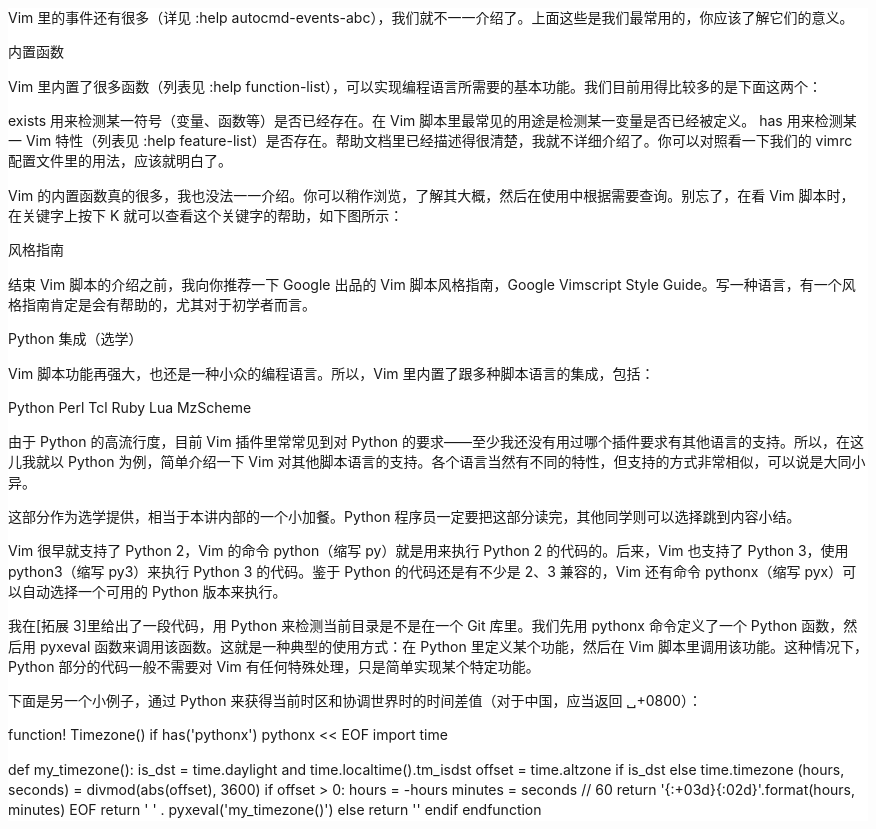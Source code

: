 
Vim 里的事件还有很多（详见 :help autocmd-events-abc），我们就不一一介绍了。上面这些是我们最常用的，你应该了解它们的意义。

内置函数

Vim 里内置了很多函数（列表见 :help function-list），可以实现编程语言所需要的基本功能。我们目前用得比较多的是下面这两个：


exists 用来检测某一符号（变量、函数等）是否已经存在。在 Vim 脚本里最常见的用途是检测某一变量是否已经被定义。
has 用来检测某一 Vim 特性（列表见 :help feature-list）是否存在。帮助文档里已经描述得很清楚，我就不详细介绍了。你可以对照看一下我们的 vimrc 配置文件里的用法，应该就明白了。


Vim 的内置函数真的很多，我也没法一一介绍。你可以稍作浏览，了解其大概，然后在使用中根据需要查询。别忘了，在看 Vim 脚本时，在关键字上按下 K 就可以查看这个关键字的帮助，如下图所示：



风格指南

结束 Vim 脚本的介绍之前，我向你推荐一下 Google 出品的 Vim 脚本风格指南，Google Vimscript Style Guide。写一种语言，有一个风格指南肯定是会有帮助的，尤其对于初学者而言。

Python 集成（选学）

Vim 脚本功能再强大，也还是一种小众的编程语言。所以，Vim 里内置了跟多种脚本语言的集成，包括：


Python
Perl
Tcl
Ruby
Lua
MzScheme


由于 Python 的高流行度，目前 Vim 插件里常常见到对 Python 的要求——至少我还没有用过哪个插件要求有其他语言的支持。所以，在这儿我就以 Python 为例，简单介绍一下 Vim 对其他脚本语言的支持。各个语言当然有不同的特性，但支持的方式非常相似，可以说是大同小异。

这部分作为选学提供，相当于本讲内部的一个小加餐。Python 程序员一定要把这部分读完，其他同学则可以选择跳到内容小结。

Vim 很早就支持了 Python 2，Vim 的命令 python（缩写 py）就是用来执行 Python 2 的代码的。后来，Vim 也支持了 Python 3，使用 python3（缩写 py3）来执行 Python 3 的代码。鉴于 Python 的代码还是有不少是 2、3 兼容的，Vim 还有命令 pythonx（缩写 pyx）可以自动选择一个可用的 Python 版本来执行。

我在[拓展 3]里给出了一段代码，用 Python 来检测当前目录是不是在一个 Git 库里。我们先用 pythonx 命令定义了一个 Python 函数，然后用 pyxeval 函数来调用该函数。这就是一种典型的使用方式：在 Python 里定义某个功能，然后在 Vim 脚本里调用该功能。这种情况下，Python 部分的代码一般不需要对 Vim 有任何特殊处理，只是简单实现某个特定功能。

下面是另一个小例子，通过 Python 来获得当前时区和协调世界时的时间差值（对于中国，应当返回 ␣+0800）：

function! Timezone()
  if has('pythonx')
pythonx << EOF
import time

def my_timezone():
    is_dst = time.daylight and time.localtime().tm_isdst
    offset = time.altzone if is_dst else time.timezone
    (hours, seconds) = divmod(abs(offset), 3600)
    if offset > 0: hours = -hours
    minutes = seconds // 60
    return '{:+03d}{:02d}'.format(hours, minutes)
EOF
    return ' ' . pyxeval('my_timezone()')
  else
    return ''
  endif
endfunction
